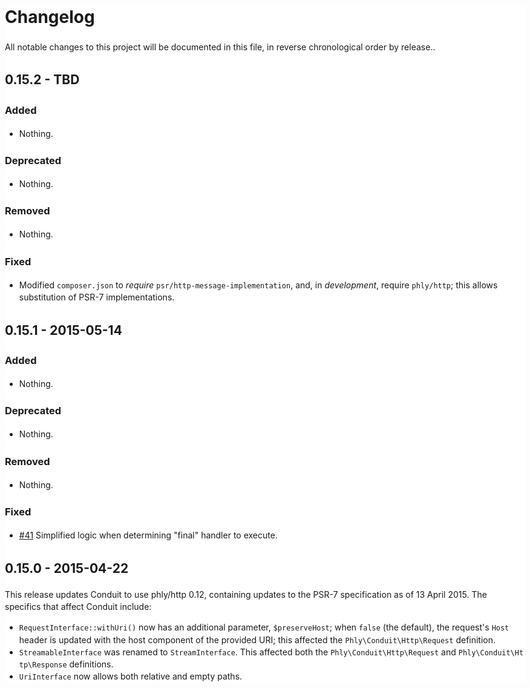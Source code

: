 # Changelog

All notable changes to this project will be documented in this file, in reverse chronological order by release..

## 0.15.2 - TBD

### Added

- Nothing.

### Deprecated

- Nothing.

### Removed

- Nothing.

### Fixed

- Modified `composer.json` to *require* `psr/http-message-implementation`, and,
  in *development*, require `phly/http`; this allows substitution of PSR-7
  implementations.

## 0.15.1 - 2015-05-14

### Added

- Nothing.

### Deprecated

- Nothing.

### Removed

- Nothing.

### Fixed

- [#41](https://github.com/phly/conduit/pull/41) Simplified logic when
  determining "final" handler to execute.

## 0.15.0 - 2015-04-22

This release updates Conduit to use phly/http 0.12, containing updates to the
PSR-7 specification as of 13 April 2015. The specifics that affect Conduit include:

- `RequestInterface::withUri()` now has an additional parameter,
  `$preserveHost`; when `false` (the default), the request's `Host` header is
  updated with the host component of the provided URI; this affected the
  `Phly\Conduit\Http\Request` definition.
- `StreamableInterface` was renamed to `StreamInterface`. This affected both the
  `Phly\Conduit\Http\Request` and `Phly\Conduit\Http\Response` definitions.
- `UriInterface` now allows both relative and empty paths.
